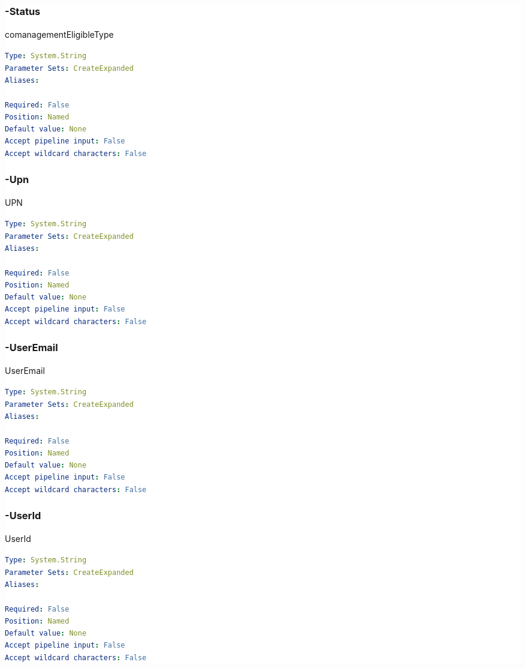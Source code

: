 ### -Status
comanagementEligibleType

```yaml
Type: System.String
Parameter Sets: CreateExpanded
Aliases:

Required: False
Position: Named
Default value: None
Accept pipeline input: False
Accept wildcard characters: False
```

### -Upn
UPN

```yaml
Type: System.String
Parameter Sets: CreateExpanded
Aliases:

Required: False
Position: Named
Default value: None
Accept pipeline input: False
Accept wildcard characters: False
```

### -UserEmail
UserEmail

```yaml
Type: System.String
Parameter Sets: CreateExpanded
Aliases:

Required: False
Position: Named
Default value: None
Accept pipeline input: False
Accept wildcard characters: False
```

### -UserId
UserId

```yaml
Type: System.String
Parameter Sets: CreateExpanded
Aliases:

Required: False
Position: Named
Default value: None
Accept pipeline input: False
Accept wildcard characters: False
```
